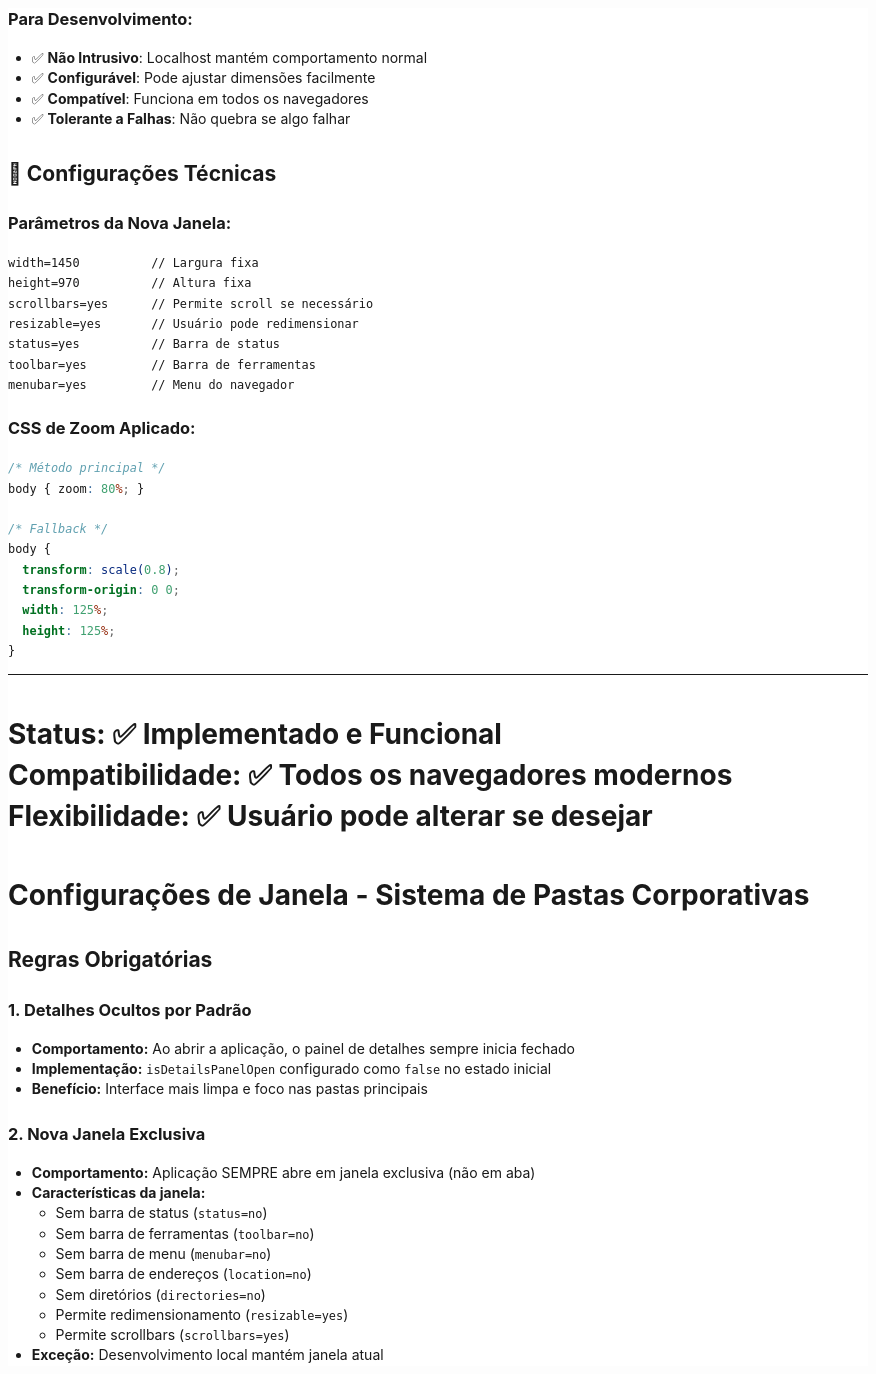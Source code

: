 ### **Para Desenvolvimento:**
- ✅ **Não Intrusivo**: Localhost mantém comportamento normal
- ✅ **Configurável**: Pode ajustar dimensões facilmente
- ✅ **Compatível**: Funciona em todos os navegadores
- ✅ **Tolerante a Falhas**: Não quebra se algo falhar

## 📝 Configurações Técnicas

### **Parâmetros da Nova Janela:**
```
width=1450          // Largura fixa
height=970          // Altura fixa  
scrollbars=yes      // Permite scroll se necessário
resizable=yes       // Usuário pode redimensionar
status=yes          // Barra de status
toolbar=yes         // Barra de ferramentas
menubar=yes         // Menu do navegador
```

### **CSS de Zoom Aplicado:**
```css
/* Método principal */
body { zoom: 80%; }

/* Fallback */
body {
  transform: scale(0.8);
  transform-origin: 0 0;
  width: 125%;
  height: 125%;
}
```

---

**Status:** ✅ Implementado e Funcional  
**Compatibilidade:** ✅ Todos os navegadores modernos  
**Flexibilidade:** ✅ Usuário pode alterar se desejar  
=======
# Configurações de Janela - Sistema de Pastas Corporativas

## Regras Obrigatórias

### 1. Detalhes Ocultos por Padrão
- **Comportamento:** Ao abrir a aplicação, o painel de detalhes sempre inicia fechado
- **Implementação:** `isDetailsPanelOpen` configurado como `false` no estado inicial
- **Benefício:** Interface mais limpa e foco nas pastas principais

### 2. Nova Janela Exclusiva
- **Comportamento:** Aplicação SEMPRE abre em janela exclusiva (não em aba)
- **Características da janela:**
  - Sem barra de status (`status=no`)
  - Sem barra de ferramentas (`toolbar=no`) 
  - Sem barra de menu (`menubar=no`)
  - Sem barra de endereços (`location=no`)
  - Sem diretórios (`directories=no`)
  - Permite redimensionamento (`resizable=yes`)
  - Permite scrollbars (`scrollbars=yes`)
- **Exceção:** Desenvolvimento local mantém janela atual
